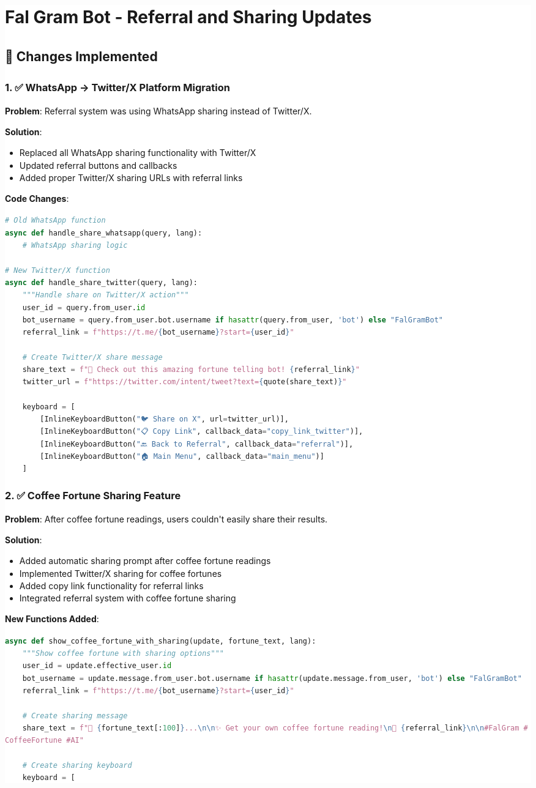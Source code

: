# Fal Gram Bot - Referral and Sharing Updates

## 🚀 Changes Implemented

### 1. ✅ WhatsApp → Twitter/X Platform Migration

**Problem**: Referral system was using WhatsApp sharing instead of Twitter/X.

**Solution**: 
- Replaced all WhatsApp sharing functionality with Twitter/X
- Updated referral buttons and callbacks
- Added proper Twitter/X sharing URLs with referral links

**Code Changes**:
```python
# Old WhatsApp function
async def handle_share_whatsapp(query, lang):
    # WhatsApp sharing logic

# New Twitter/X function  
async def handle_share_twitter(query, lang):
    """Handle share on Twitter/X action"""
    user_id = query.from_user.id
    bot_username = query.from_user.bot.username if hasattr(query.from_user, 'bot') else "FalGramBot"
    referral_link = f"https://t.me/{bot_username}?start={user_id}"
    
    # Create Twitter/X share message
    share_text = f"🔮 Check out this amazing fortune telling bot! {referral_link}"
    twitter_url = f"https://twitter.com/intent/tweet?text={quote(share_text)}"
    
    keyboard = [
        [InlineKeyboardButton("🐦 Share on X", url=twitter_url)],
        [InlineKeyboardButton("📋 Copy Link", callback_data="copy_link_twitter")],
        [InlineKeyboardButton("🔙 Back to Referral", callback_data="referral")],
        [InlineKeyboardButton("🏠 Main Menu", callback_data="main_menu")]
    ]
```

### 2. ✅ Coffee Fortune Sharing Feature

**Problem**: After coffee fortune readings, users couldn't easily share their results.

**Solution**: 
- Added automatic sharing prompt after coffee fortune readings
- Implemented Twitter/X sharing for coffee fortunes
- Added copy link functionality for referral links
- Integrated referral system with coffee fortune sharing

**New Functions Added**:
```python
async def show_coffee_fortune_with_sharing(update, fortune_text, lang):
    """Show coffee fortune with sharing options"""
    user_id = update.effective_user.id
    bot_username = update.message.from_user.bot.username if hasattr(update.message.from_user, 'bot') else "FalGramBot"
    referral_link = f"https://t.me/{bot_username}?start={user_id}"
    
    # Create sharing message
    share_text = f"🔮 {fortune_text[:100]}...\n\n✨ Get your own coffee fortune reading!\n🔗 {referral_link}\n\n#FalGram #CoffeeFortune #AI"
    
    # Create sharing keyboard
    keyboard = [
```